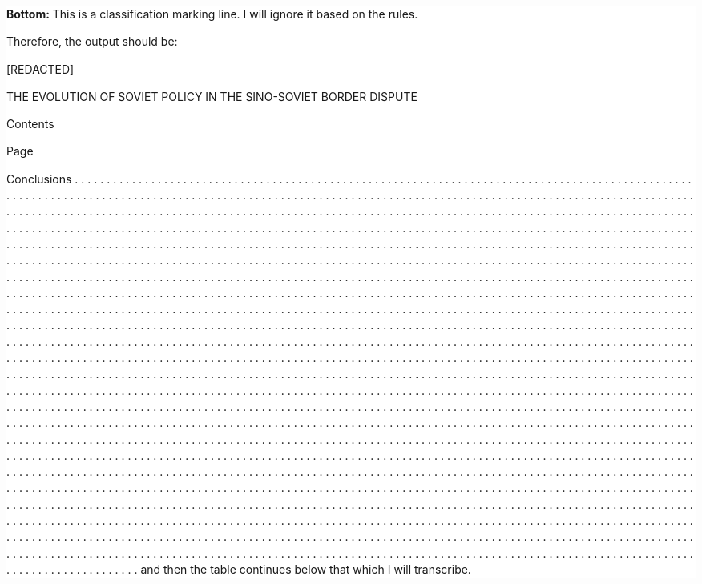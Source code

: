 **Bottom:** This is a classification marking line. I will ignore it based on the rules.

Therefore, the output should be:

[REDACTED]

THE EVOLUTION OF SOVIET POLICY IN THE SINO-SOVIET BORDER DISPUTE

Contents

Page

Conclusions . . . . . . . . . . . . . . . . . . . . . . . . . . . . . . . . . . . . . . . . . . . . . . . . . . . . . . . . . . . . . . . . . . . . . . . . . . . . . . . . . . . . . . . . . . . . . . . . . . . . . . . . . . . . . . . . . . . . . . . . . . . . . . . . . . . . . . . . . . . . . . . . . . . . . . . . . . . . . . . . . . . . . . . . . . . . . . . . . . . . . . . . . . . . . . . . . . . . . . . . . . . . . . . . . . . . . . . . . . . . . . . . . . . . . . . . . . . . . . . . . . . . . . . . . . . . . . . . . . . . . . . . . . . . . . . . . . . . . . . . . . . . . . . . . . . . . . . . . . . . . . . . . . . . . . . . . . . . . . . . . . . . . . . . . . . . . . . . . . . . . . . . . . . . . . . . . . . . . . . . . . . . . . . . . . . . . . . . . . . . . . . . . . . . . . . . . . . . . . . . . . . . . . . . . . . . . . . . . . . . . . . . . . . . . . . . . . . . . . . . . . . . . . . . . . . . . . . . . . . . . . . . . . . . . . . . . . . . . . . . . . . . . . . . . . . . . . . . . . . . . . . . . . . . . . . . . . . . . . . . . . . . . . . . . . . . . . . . . . . . . . . . . . . . . . . . . . . . . . . . . . . . . . . . . . . . . . . . . . . . . . . . . . . . . . . . . . . . . . . . . . . . . . . . . . . . . . . . . . . . . . . . . . . . . . . . . . . . . . . . . . . . . . . . . . . . . . . . . . . . . . . . . . . . . . . . . . . . . . . . . . . . . . . . . . . . . . . . . . . . . . . . . . . . . . . . . . . . . . . . . . . . . . . . . . . . . . . . . . . . . . . . . . . . . . . . . . . . . . . . . . . . . . . . . . . . . . . . . . . . . . . . . . . . . . . . . . . . . . . . . . . . . . . . . . . . . . . . . . . . . . . . . . . . . . . . . . . . . . . . . . . . . . . . . . . . . . . . . . . . . . . . . . . . . . . . . . . . . . . . . . . . . . . . . . . . . . . . . . . . . . . . . . . . . . . . . . . . . . . . . . . . . . . . . . . . . . . . . . . . . . . . . . . . . . . . . . . . . . . . . . . . . . . . . . . . . . . . . . . . . . . . . . . . . . . . . . . . . . . . . . . . . . . . . . . . . . . . . . . . . . . . . . . . . . . . . . . . . . . . . . . . . . . . . . . . . . . . . . . . . . . . . . . . . . . . . . . . . . . . . . . . . . . . . . . . . . . . . . . . . . . . . . . . . . . . . . . . . . . . . . . . . . . . . . . . . . . . . . . . . . . . . . . . . . . . . . . . . . . . . . . . . . . . . . . . . . . . . . . . . . . . . . . . . . . . . . . . . . . . . . . . . . . . . . . . . . . . . . . . . . . . . . . . . . . . . . . . . . . . . . . . . . . . . . . . . . . . . . . . . . . . . . . . . . . . . . . . . . . . . . . . . . . . . . . . . . . . . . . . . . . . . . . . . . . . . . . . . . . . . . . . . . . . . . . . . . . . . . . . . . . . . . . . . . . . . . . . . . . . . . . . . . . . . . . . . . . . . . . . . . . . . . . . . . . . . . . . . . . . . . . . . . . . . . . . . . . . . . . . . . . . . . . . . . . . . . . . . . . . . . . . . . . . . . . . . . . . . . . . . . . . . . . . . . . . . . . . . . . . . . . . . . . . . . . . . . . . . . . . . . . . . . . . . . . . . . . . . . . . . . . . . . . . . . . . . . . . . . . . . . . . . . . . . . . . . . . . . . . . . . . . . . . . . . . . . . . . . . . . . . . . . . . . . . . . . . . . . . . . . . . . . . . . . . . . . . . . . . . . . . . . . . . . . . . . . . . . . . . . . . . . . . . . . . . . . . . . . . . . . . . . . . . . . . . . . . . . . . . . . . . . . . . . . . . . . . . . . . . . . . . . . . . . . . . . . . . . . . . . . . . . . . . . . . . . . . . . . . . . . . . . . . . . . . . . . . . . . . . . . . . . . . . . . . . . . . . . . . . . . . . . . . . . . . . . . . . . . . . . . . . . . . . . . . . . . . . . . . . . . . . . . . . . . . . . . . . . . . . . . . . . . . . . . . . . . . . . . . . . . . . . . . . . . . . . . . . . . . . . . . . . . . . . . . . . . . . . . . . . . . . . . . . . . . . . . . . . . . . . . . . . . . . . . . . . . . . . . . . . . . . . . . . . . . . . . . . . . . . . . . . . . . . . . . . . . . . . . . . . . . . . . . . . . . . . . . . . . . . . . . . . . . . . . . . . . . . . . . . . . . . . . . . . . . . . . . . . . . . . . . . . . . . . . . . . . . . . . . . . . . . . . . . . . . . . . . . . . . . . . . . . . . . . . . . . . . . . . . . . . . . . . . . . . . . . . . . . . . . . . . . . . . . . . . . . . . . . . . . . . . . . . . . . . . . . . . . . . . . . . . . . . . . . . . . . . . . . . . . . . . . . . . . . . . . . . . . . . . . . . . . . . . . . . . . . . . . . . . . . . . . . . . . . . . . . . . . . . . . . . . . . . . . . . . . . . . . . . . . . . . . . . . . . . . . . . . . . . . . . . . . . . . . . . . . . . . . . . . . . . . . . . . . . . . . . . . . . . . . . . . . . . . . . . . . . . . . . . . . . . . . . . . . . . . . . . . . . . . . . . . . . . . . . . . . . . . . . . . . . . . . . . . . . . . . . . . . . . . . . . . . . . . . . . . . . . . . . . . . . . . . . . . . . . . . . . . . . . . . . . . . . . . . . . . . . . . . . . . . . . . . . . . . . . . . . . . . . . . . . . . . . . . . . . . . . . . . . . . . . . . . . . . . . . . . . . . . . . . . . . . . . . . . . . . . . . . . . . . . . . . . . . . . . . . . . . . . . . . . . . . . . . . . . . . . . . . . . . . . . . . . . . . . . . . . . . . . . . . . . . . and then the table continues below that which I will transcribe.
